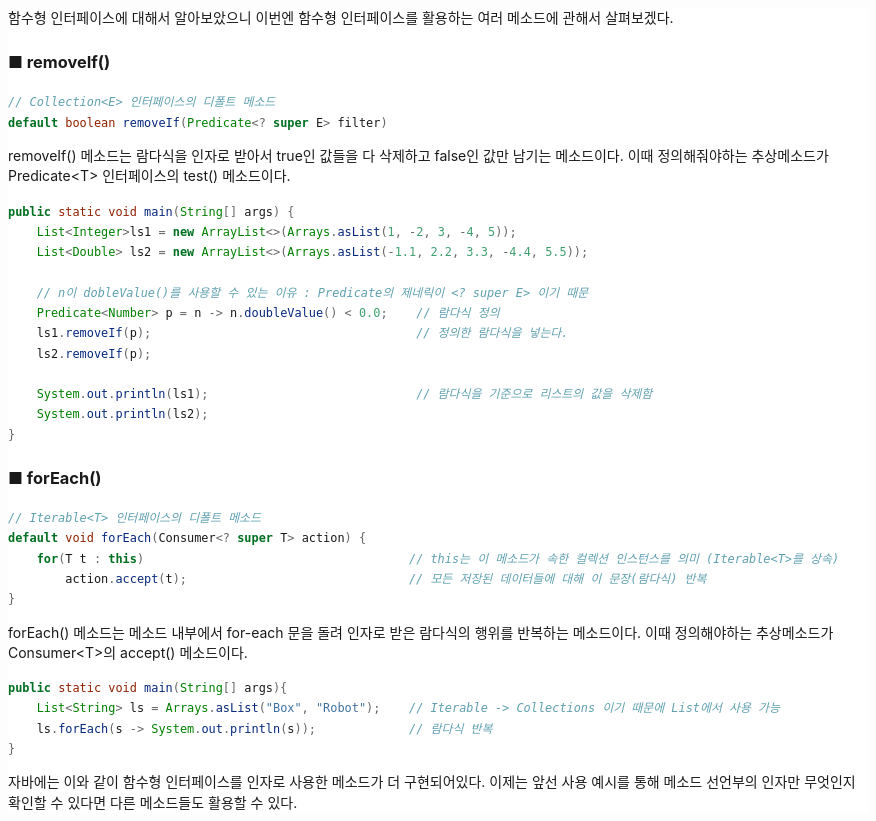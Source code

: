 함수형 인터페이스에 대해서 알아보았으니 이번엔 함수형 인터페이스를 활용하는 여러 메소드에 관해서 살펴보겠다.

### ■ removeIf()

```java
// Collection<E> 인터페이스의 디폴트 메소드
default boolean removeIf(Predicate<? super E> filter)
```

removeIf() 메소드는 람다식을 인자로 받아서 true인 값들을 다 삭제하고 false인 값만 남기는 메소드이다. 이때 정의해줘야하는 추상메소드가 Predicate<T\> 인터페이스의 test() 메소드이다.

```java
public static void main(String[] args) {
    List<Integer>ls1 = new ArrayList<>(Arrays.asList(1, -2, 3, -4, 5));
    List<Double> ls2 = new ArrayList<>(Arrays.asList(-1.1, 2.2, 3.3, -4.4, 5.5));

    // n이 dobleValue()를 사용할 수 있는 이유 : Predicate의 제네릭이 <? super E> 이기 때문
    Predicate<Number> p = n -> n.doubleValue() < 0.0;    // 람다식 정의
    ls1.removeIf(p);                                     // 정의한 람다식을 넣는다.
    ls2.removeIf(p);
    
    System.out.println(ls1);                             // 람다식을 기준으로 리스트의 값을 삭제함
    System.out.println(ls2);
}
```

### ■ forEach()

```java
// Iterable<T> 인터페이스의 디폴트 메소드
default void forEach(Consumer<? super T> action) {
    for(T t : this)                                     // this는 이 메소드가 속한 컬렉션 인스턴스를 의미 (Iterable<T>를 상속)
        action.accept(t);                               // 모든 저장된 데이터들에 대해 이 문장(람다식) 반복
}
```

forEach() 메소드는 메소드 내부에서 for-each 문을 돌려 인자로 받은 람다식의 행위를 반복하는 메소드이다. 이때 정의해야하는 추상메소드가 Consumer<T\>의 accept() 메소드이다. 

```java
public static void main(String[] args){
    List<String> ls = Arrays.asList("Box", "Robot");    // Iterable -> Collections 이기 때문에 List에서 사용 가능
    ls.forEach(s -> System.out.println(s));             // 람다식 반복
}
```

자바에는 이와 같이 함수형 인터페이스를 인자로 사용한 메소드가 더 구현되어있다. 이제는 앞선 사용 예시를 통해 메소드 선언부의 인자만 무엇인지 확인할 수 있다면 다른 메소드들도 활용할 수 있다.